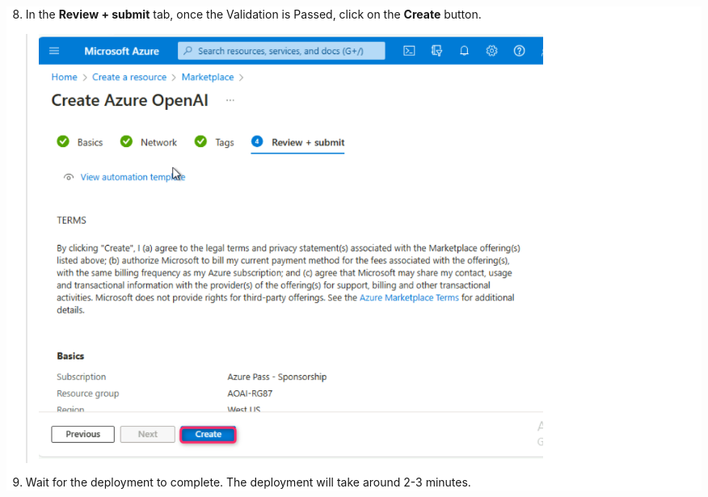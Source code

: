 8.  In the **Review + submit** tab, once the Validation is Passed, click
    on the **Create** button.

> <img src="./media/image9.png" style="width:6.5in;height:5.47431in"
> alt="A screenshot of a computer Description automatically generated" />

9.  Wait for the deployment to complete. The deployment will take around
    2-3 minutes.
